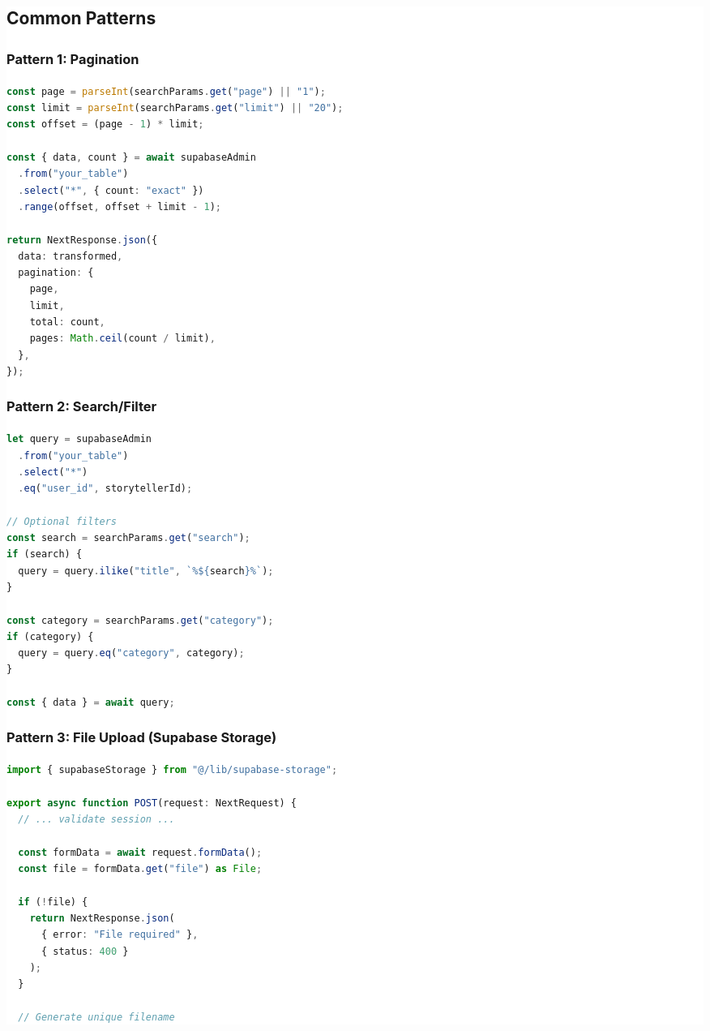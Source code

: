 ## Common Patterns

### Pattern 1: Pagination
```typescript
const page = parseInt(searchParams.get("page") || "1");
const limit = parseInt(searchParams.get("limit") || "20");
const offset = (page - 1) * limit;

const { data, count } = await supabaseAdmin
  .from("your_table")
  .select("*", { count: "exact" })
  .range(offset, offset + limit - 1);

return NextResponse.json({
  data: transformed,
  pagination: {
    page,
    limit,
    total: count,
    pages: Math.ceil(count / limit),
  },
});
```

### Pattern 2: Search/Filter
```typescript
let query = supabaseAdmin
  .from("your_table")
  .select("*")
  .eq("user_id", storytellerId);

// Optional filters
const search = searchParams.get("search");
if (search) {
  query = query.ilike("title", `%${search}%`);
}

const category = searchParams.get("category");
if (category) {
  query = query.eq("category", category);
}

const { data } = await query;
```

### Pattern 3: File Upload (Supabase Storage)
```typescript
import { supabaseStorage } from "@/lib/supabase-storage";

export async function POST(request: NextRequest) {
  // ... validate session ...
  
  const formData = await request.formData();
  const file = formData.get("file") as File;
  
  if (!file) {
    return NextResponse.json(
      { error: "File required" },
      { status: 400 }
    );
  }
  
  // Generate unique filename
```